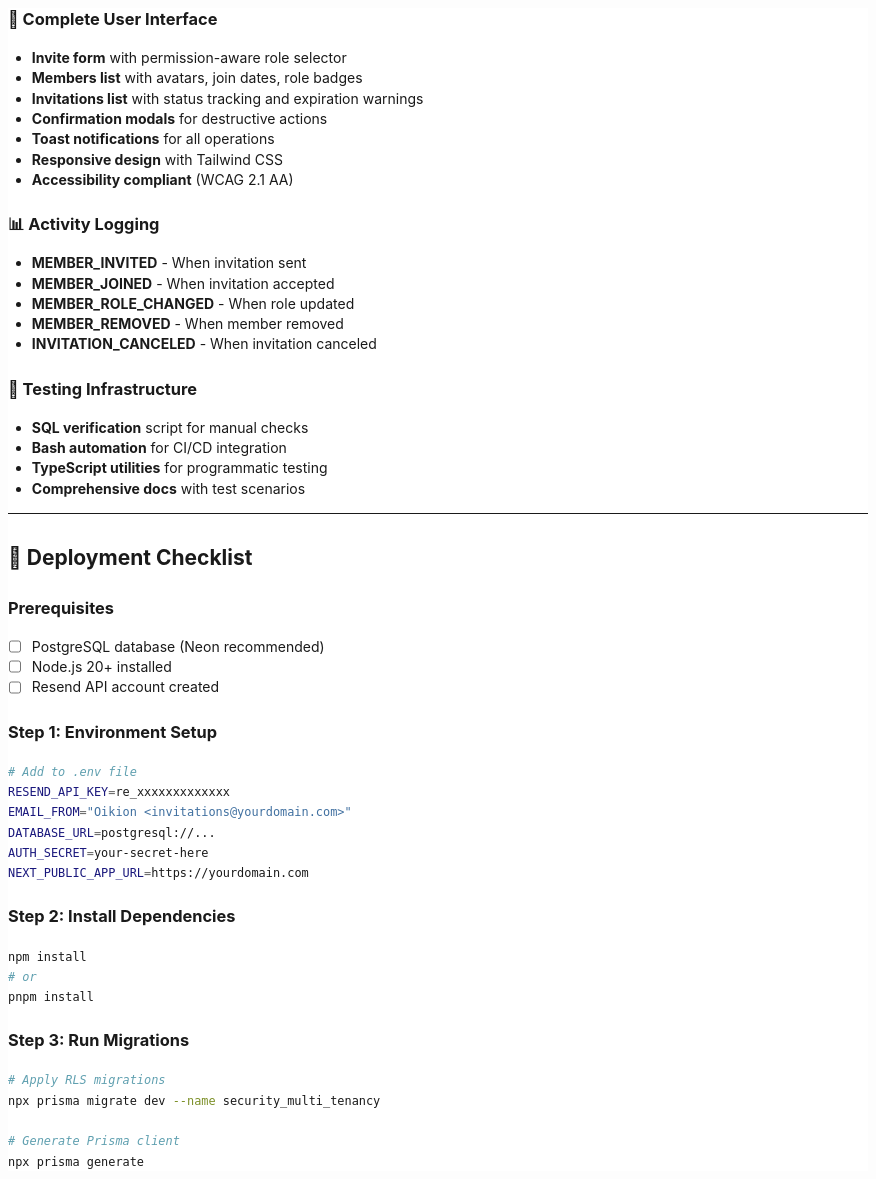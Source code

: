 ### 🎨 Complete User Interface
- **Invite form** with permission-aware role selector
- **Members list** with avatars, join dates, role badges
- **Invitations list** with status tracking and expiration warnings
- **Confirmation modals** for destructive actions
- **Toast notifications** for all operations
- **Responsive design** with Tailwind CSS
- **Accessibility compliant** (WCAG 2.1 AA)

### 📊 Activity Logging
- **MEMBER_INVITED** - When invitation sent
- **MEMBER_JOINED** - When invitation accepted
- **MEMBER_ROLE_CHANGED** - When role updated
- **MEMBER_REMOVED** - When member removed
- **INVITATION_CANCELED** - When invitation canceled

### 🧪 Testing Infrastructure
- **SQL verification** script for manual checks
- **Bash automation** for CI/CD integration
- **TypeScript utilities** for programmatic testing
- **Comprehensive docs** with test scenarios

---

## 🚀 Deployment Checklist

### Prerequisites
- [ ] PostgreSQL database (Neon recommended)
- [ ] Node.js 20+ installed
- [ ] Resend API account created

### Step 1: Environment Setup
```bash
# Add to .env file
RESEND_API_KEY=re_xxxxxxxxxxxxx
EMAIL_FROM="Oikion <invitations@yourdomain.com>"
DATABASE_URL=postgresql://...
AUTH_SECRET=your-secret-here
NEXT_PUBLIC_APP_URL=https://yourdomain.com
```

### Step 2: Install Dependencies
```bash
npm install
# or
pnpm install
```

### Step 3: Run Migrations
```bash
# Apply RLS migrations
npx prisma migrate dev --name security_multi_tenancy

# Generate Prisma client
npx prisma generate
```
